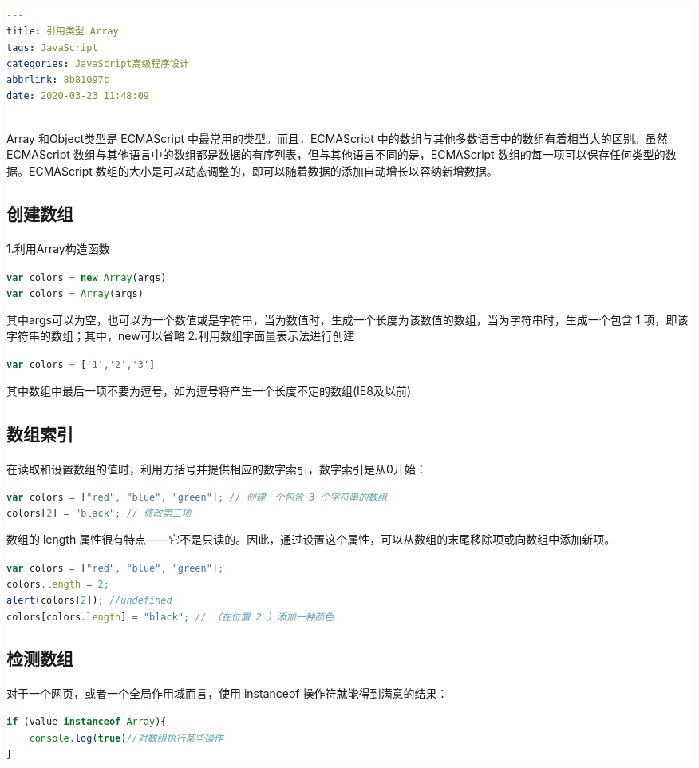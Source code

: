 ```yaml
---
title: 引用类型 Array
tags: JavaScript
categories: JavaScript高级程序设计
abbrlink: 8b81097c
date: 2020-03-23 11:48:09
---
```

Array 和Object类型是 ECMAScript 中最常用的类型。而且，ECMAScript 中的数组与其他多数语言中的数组有着相当大的区别。虽然 ECMAScript 数组与其他语言中的数组都是数据的有序列表，但与其他语言不同的是，ECMAScript 数组的每一项可以保存任何类型的数据。ECMAScript 数组的大小是可以动态调整的，即可以随着数据的添加自动增长以容纳新增数据。

## 创建数组

1.利用Array构造函数

``` js
var colors = new Array(args)
var colors = Array(args)
```

其中args可以为空，也可以为一个数值或是字符串，当为数值时，生成一个长度为该数值的数组，当为字符串时，生成一个包含 1 项，即该字符串的数组；其中，new可以省略
2.利用数组字面量表示法进行创建

``` js
var colors = ['1','2','3']
```

其中数组中最后一项不要为逗号，如为逗号将产生一个长度不定的数组(IE8及以前)

## 数组索引

在读取和设置数组的值时，利用方括号并提供相应的数字索引，数字索引是从0开始：

```js
var colors = ["red", "blue", "green"]; // 创建一个包含 3 个字符串的数组
colors[2] = "black"; // 修改第三项
```

数组的 length 属性很有特点——它不是只读的。因此，通过设置这个属性，可以从数组的末尾移除项或向数组中添加新项。

```js
var colors = ["red", "blue", "green"];
colors.length = 2;
alert(colors[2]); //undefined
colors[colors.length] = "black"; // （在位置 2 ）添加一种颜色
```

## 检测数组

对于一个网页，或者一个全局作用域而言，使用 instanceof 操作符就能得到满意的结果：

```js
if (value instanceof Array){
    console.log(true)//对数组执行某些操作
}
```
